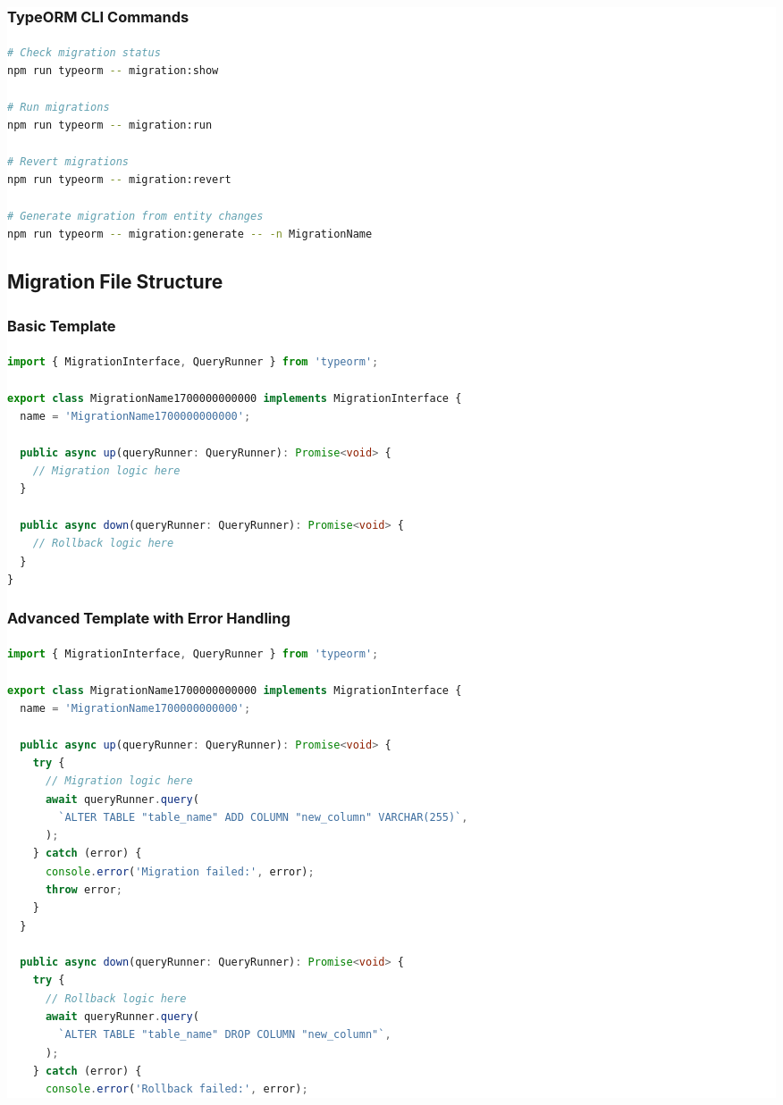 ### TypeORM CLI Commands

```bash
# Check migration status
npm run typeorm -- migration:show

# Run migrations
npm run typeorm -- migration:run

# Revert migrations
npm run typeorm -- migration:revert

# Generate migration from entity changes
npm run typeorm -- migration:generate -- -n MigrationName
```

## Migration File Structure

### Basic Template

```typescript
import { MigrationInterface, QueryRunner } from 'typeorm';

export class MigrationName1700000000000 implements MigrationInterface {
  name = 'MigrationName1700000000000';

  public async up(queryRunner: QueryRunner): Promise<void> {
    // Migration logic here
  }

  public async down(queryRunner: QueryRunner): Promise<void> {
    // Rollback logic here
  }
}
```

### Advanced Template with Error Handling

```typescript
import { MigrationInterface, QueryRunner } from 'typeorm';

export class MigrationName1700000000000 implements MigrationInterface {
  name = 'MigrationName1700000000000';

  public async up(queryRunner: QueryRunner): Promise<void> {
    try {
      // Migration logic here
      await queryRunner.query(
        `ALTER TABLE "table_name" ADD COLUMN "new_column" VARCHAR(255)`,
      );
    } catch (error) {
      console.error('Migration failed:', error);
      throw error;
    }
  }

  public async down(queryRunner: QueryRunner): Promise<void> {
    try {
      // Rollback logic here
      await queryRunner.query(
        `ALTER TABLE "table_name" DROP COLUMN "new_column"`,
      );
    } catch (error) {
      console.error('Rollback failed:', error);
```